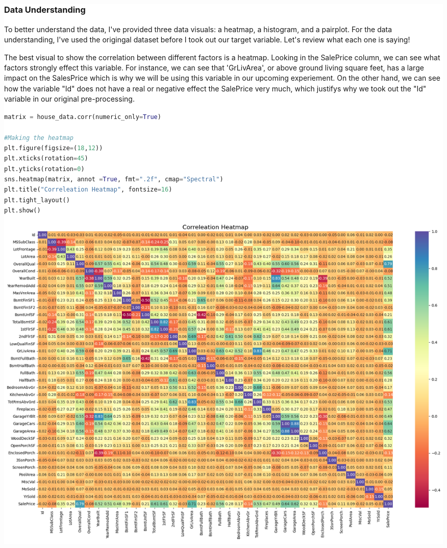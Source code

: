 ### Data Understanding 

To better understand the data, I've provided three data visuals: a heatmap, a histogram, and a pairplot. For the data understanding, I've used the origingal dataset before I took out our target variable. Let's review what each one is saying!


The best visual to show the correlation between different factors is a heatmap. Looking in the SalePrice column, we can see what factors strongly effect this variable. For instance, we can see that 'GrLivArea', or  above ground living square feet, has a large impact on the SalesPrice which is why we will be using this variable in our upcoming experiement. On the other hand, we can see how the variable "Id" does not have a real or negative effect the SalePrice very much, which justifys why we took out the "Id" variable in our original pre-processing.


```python
matrix = house_data.corr(numeric_only=True)

#Making the heatmap
plt.figure(figsize=(18,12))
plt.xticks(rotation=45)
plt.yticks(rotation=0)
sns.heatmap(matrix, annot =True, fmt=".2f", cmap="Spectral")
plt.title("Correleation Heatmap", fontsize=16)
plt.tight_layout()
plt.show()
```


    
![png](output_16_0.png)
    